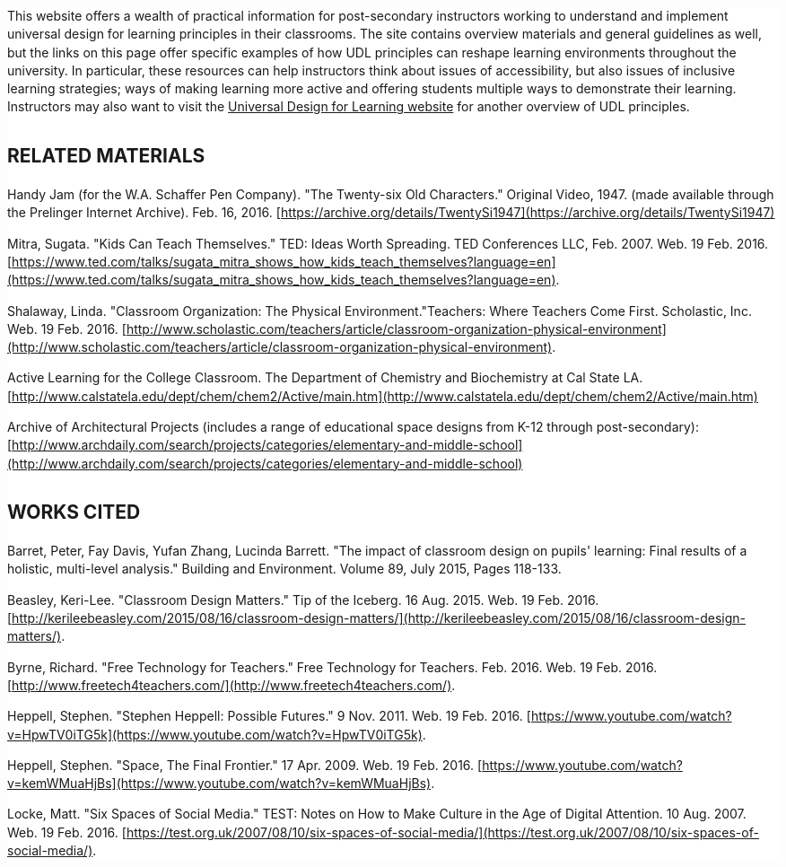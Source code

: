 This website offers a wealth of practical information for post-secondary instructors working to understand and implement universal design for learning principles in their classrooms. The site contains overview materials and general guidelines as well, but the links on this page offer specific examples of how UDL principles can reshape learning environments throughout the university. In particular, these resources can help instructors think about issues of accessibility, but also issues of inclusive learning strategies; ways of making learning more active and offering students multiple ways to demonstrate their learning. Instructors may also want to visit the [Universal Design for Learning website](http://udloncampus.cast.org/page/planning_landing#.WeQGHBNSw0o) for another overview of UDL principles.



## RELATED MATERIALS

Handy Jam (for the W.A. Schaffer Pen Company). "The Twenty-six Old Characters." Original Video, 1947. (made available through the Prelinger Internet Archive).  Feb. 16, 2016. [https://archive.org/details/TwentySi1947](https://archive.org/details/TwentySi1947) 

Mitra, Sugata. "Kids Can Teach Themselves." TED: Ideas Worth Spreading. TED Conferences LLC, Feb. 2007. Web. 19 Feb. 2016. [https://www.ted.com/talks/sugata_mitra_shows_how_kids_teach_themselves?language=en](https://www.ted.com/talks/sugata_mitra_shows_how_kids_teach_themselves?language=en). 

Shalaway, Linda. "Classroom Organization: The Physical Environment."Teachers: Where Teachers Come First. Scholastic, Inc. Web. 19 Feb. 2016. [http://www.scholastic.com/teachers/article/classroom-organization-physical-environment](http://www.scholastic.com/teachers/article/classroom-organization-physical-environment).

Active Learning for the College Classroom. The Department of Chemistry and Biochemistry at Cal State LA. [http://www.calstatela.edu/dept/chem/chem2/Active/main.htm](http://www.calstatela.edu/dept/chem/chem2/Active/main.htm)

Archive of Architectural Projects (includes a range of educational space designs from K-12 through post-secondary): [http://www.archdaily.com/search/projects/categories/elementary-and-middle-school](http://www.archdaily.com/search/projects/categories/elementary-and-middle-school)


## WORKS CITED 

Barret, Peter, Fay Davis, Yufan Zhang, Lucinda Barrett. "The impact of classroom design on pupils' learning: Final results of a holistic, multi-level analysis." Building and Environment. Volume 89, July 2015, Pages 118-133. 

Beasley, Keri-Lee. "Classroom Design Matters." Tip of the Iceberg. 16 Aug. 2015. Web. 19 Feb. 2016. [http://kerileebeasley.com/2015/08/16/classroom-design-matters/](http://kerileebeasley.com/2015/08/16/classroom-design-matters/).

Byrne, Richard. "Free Technology for Teachers." Free Technology for Teachers. Feb. 2016. Web. 19 Feb. 2016. [http://www.freetech4teachers.com/](http://www.freetech4teachers.com/). 

Heppell, Stephen. "Stephen Heppell: Possible Futures." 9 Nov. 2011. Web. 19 Feb. 2016. [https://www.youtube.com/watch?v=HpwTV0iTG5k](https://www.youtube.com/watch?v=HpwTV0iTG5k).

Heppell, Stephen. "Space, The Final Frontier." 17 Apr. 2009. Web. 19 Feb. 2016. [https://www.youtube.com/watch?v=kemWMuaHjBs](https://www.youtube.com/watch?v=kemWMuaHjBs).

Locke, Matt. "Six Spaces of Social Media." TEST: Notes on How to Make Culture in the Age of Digital Attention. 10 Aug. 2007. Web. 19 Feb. 2016. [https://test.org.uk/2007/08/10/six-spaces-of-social-media/](https://test.org.uk/2007/08/10/six-spaces-of-social-media/).
